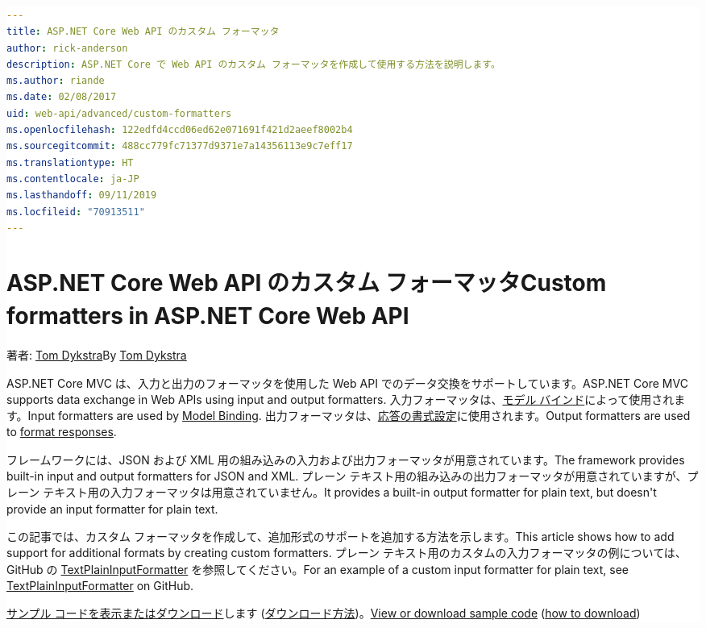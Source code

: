 ```yaml
---
title: ASP.NET Core Web API のカスタム フォーマッタ
author: rick-anderson
description: ASP.NET Core で Web API のカスタム フォーマッタを作成して使用する方法を説明します。
ms.author: riande
ms.date: 02/08/2017
uid: web-api/advanced/custom-formatters
ms.openlocfilehash: 122edfd4ccd06ed62e071691f421d2aeef8002b4
ms.sourcegitcommit: 488cc779fc71377d9371e7a14356113e9c7eff17
ms.translationtype: HT
ms.contentlocale: ja-JP
ms.lasthandoff: 09/11/2019
ms.locfileid: "70913511"
---
```

# <a name="custom-formatters-in-aspnet-core-web-api"></a><span data-ttu-id="32cbd-103">ASP.NET Core Web API のカスタム フォーマッタ</span><span class="sxs-lookup"><span data-stu-id="32cbd-103">Custom formatters in ASP.NET Core Web API</span></span>

<span data-ttu-id="32cbd-104">著者: [Tom Dykstra](https://github.com/tdykstra)</span><span class="sxs-lookup"><span data-stu-id="32cbd-104">By [Tom Dykstra](https://github.com/tdykstra)</span></span>

<span data-ttu-id="32cbd-105">ASP.NET Core MVC は、入力と出力のフォーマッタを使用した Web API でのデータ交換をサポートしています。</span><span class="sxs-lookup"><span data-stu-id="32cbd-105">ASP.NET Core MVC supports data exchange in Web APIs using input and output formatters.</span></span> <span data-ttu-id="32cbd-106">入力フォーマッタは、[モデル バインド](xref:mvc/models/model-binding)によって使用されます。</span><span class="sxs-lookup"><span data-stu-id="32cbd-106">Input formatters are used by [Model Binding](xref:mvc/models/model-binding).</span></span> <span data-ttu-id="32cbd-107">出力フォーマッタは、[応答の書式設定](xref:web-api/advanced/formatting)に使用されます。</span><span class="sxs-lookup"><span data-stu-id="32cbd-107">Output formatters are used to [format responses](xref:web-api/advanced/formatting).</span></span>

<span data-ttu-id="32cbd-108">フレームワークには、JSON および XML 用の組み込みの入力および出力フォーマッタが用意されています。</span><span class="sxs-lookup"><span data-stu-id="32cbd-108">The framework provides built-in input and output formatters for JSON and XML.</span></span> <span data-ttu-id="32cbd-109">プレーン テキスト用の組み込みの出力フォーマッタが用意されていますが、プレーン テキスト用の入力フォーマッタは用意されていません。</span><span class="sxs-lookup"><span data-stu-id="32cbd-109">It provides a built-in output formatter for plain text, but doesn't provide an input formatter for plain text.</span></span>

<span data-ttu-id="32cbd-110">この記事では、カスタム フォーマッタを作成して、追加形式のサポートを追加する方法を示します。</span><span class="sxs-lookup"><span data-stu-id="32cbd-110">This article shows how to add support for additional formats by creating custom formatters.</span></span> <span data-ttu-id="32cbd-111">プレーン テキスト用のカスタムの入力フォーマッタの例については、GitHub の [TextPlainInputFormatter](https://github.com/aspnet/Entropy/blob/master/samples/Mvc.Formatters/TextPlainInputFormatter.cs) を参照してください。</span><span class="sxs-lookup"><span data-stu-id="32cbd-111">For an example of a custom input formatter for plain text, see [TextPlainInputFormatter](https://github.com/aspnet/Entropy/blob/master/samples/Mvc.Formatters/TextPlainInputFormatter.cs) on GitHub.</span></span>

<span data-ttu-id="32cbd-112">[サンプル コードを表示またはダウンロード](https://github.com/aspnet/AspNetCore.Docs/tree/master/aspnetcore/web-api/advanced/custom-formatters/sample)します ([ダウンロード方法](xref:index#how-to-download-a-sample))。</span><span class="sxs-lookup"><span data-stu-id="32cbd-112">[View or download sample code](https://github.com/aspnet/AspNetCore.Docs/tree/master/aspnetcore/web-api/advanced/custom-formatters/sample) ([how to download](xref:index#how-to-download-a-sample))</span></span>
